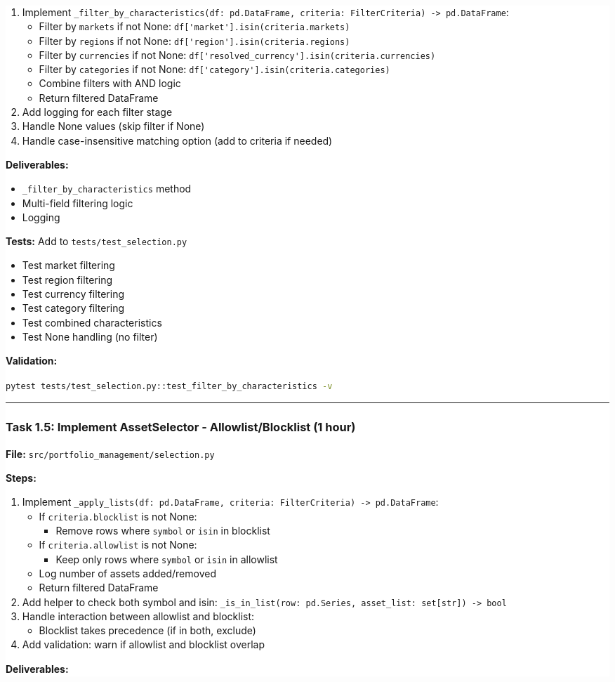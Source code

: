 1. Implement `_filter_by_characteristics(df: pd.DataFrame, criteria: FilterCriteria) -> pd.DataFrame`:
   - Filter by `markets` if not None: `df['market'].isin(criteria.markets)`
   - Filter by `regions` if not None: `df['region'].isin(criteria.regions)`
   - Filter by `currencies` if not None: `df['resolved_currency'].isin(criteria.currencies)`
   - Filter by `categories` if not None: `df['category'].isin(criteria.categories)`
   - Combine filters with AND logic
   - Return filtered DataFrame
1. Add logging for each filter stage
1. Handle None values (skip filter if None)
1. Handle case-insensitive matching option (add to criteria if needed)

**Deliverables:**

- `_filter_by_characteristics` method
- Multi-field filtering logic
- Logging

**Tests:** Add to `tests/test_selection.py`

- Test market filtering
- Test region filtering
- Test currency filtering
- Test category filtering
- Test combined characteristics
- Test None handling (no filter)

**Validation:**

```bash
pytest tests/test_selection.py::test_filter_by_characteristics -v
```

______________________________________________________________________

### Task 1.5: Implement AssetSelector - Allowlist/Blocklist (1 hour)

**File:** `src/portfolio_management/selection.py`

**Steps:**

1. Implement `_apply_lists(df: pd.DataFrame, criteria: FilterCriteria) -> pd.DataFrame`:
   - If `criteria.blocklist` is not None:
     - Remove rows where `symbol` or `isin` in blocklist
   - If `criteria.allowlist` is not None:
     - Keep only rows where `symbol` or `isin` in allowlist
   - Log number of assets added/removed
   - Return filtered DataFrame
1. Add helper to check both symbol and isin: `_is_in_list(row: pd.Series, asset_list: set[str]) -> bool`
1. Handle interaction between allowlist and blocklist:
   - Blocklist takes precedence (if in both, exclude)
1. Add validation: warn if allowlist and blocklist overlap

**Deliverables:**
